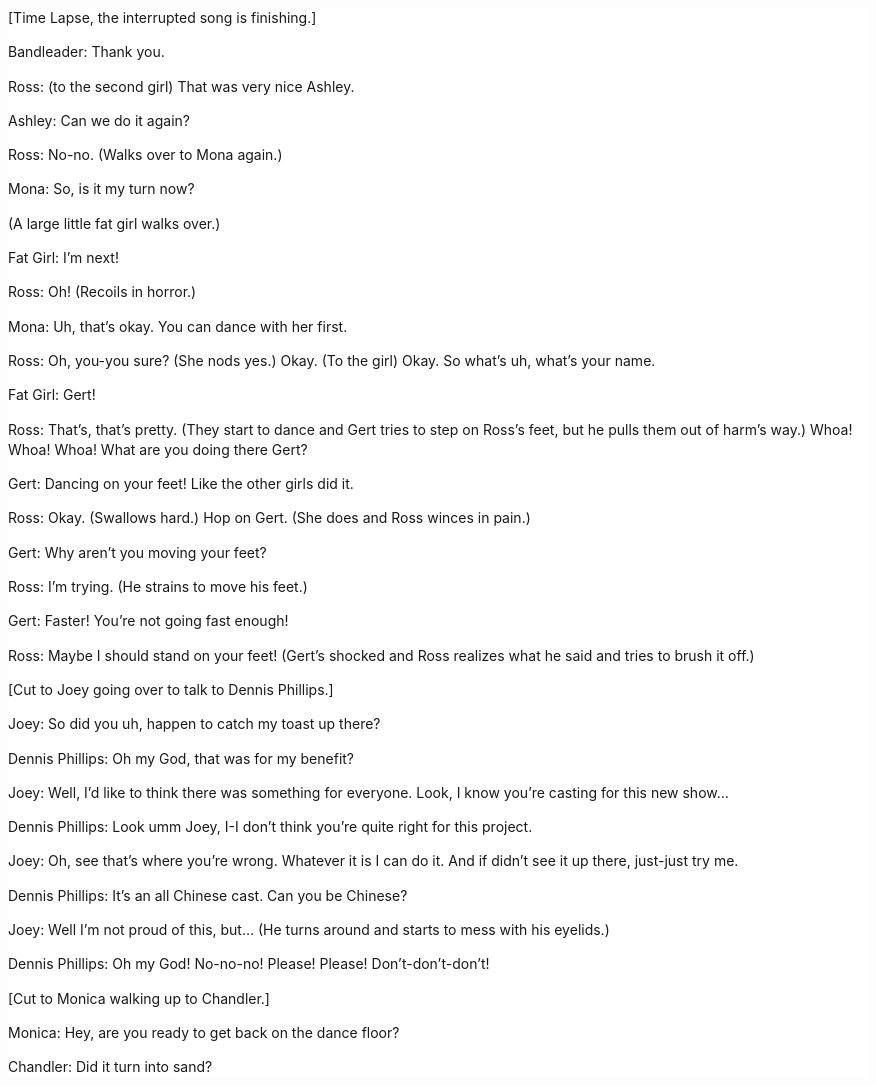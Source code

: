 [Time Lapse, the interrupted song is finishing.]

Bandleader: Thank you.

Ross: (to the second girl) That was very nice Ashley.

Ashley: Can we do it again?

Ross: No-no. (Walks over to Mona again.)

Mona: So, is it my turn now?

(A large little fat girl walks over.)

Fat Girl: I’m next!

Ross: Oh! (Recoils in horror.)

Mona: Uh, that’s okay. You can dance with her first.

Ross: Oh, you-you sure? (She nods yes.) Okay. (To the girl) Okay. So what’s uh, what’s your name.

Fat Girl: Gert!

Ross: That’s, that’s pretty. (They start to dance and Gert tries to step on Ross’s feet, but he pulls them out of harm’s way.) Whoa! Whoa! Whoa! What are you doing there Gert?

Gert: Dancing on your feet! Like the other girls did it.

Ross: Okay. (Swallows hard.) Hop on Gert. (She does and Ross winces in pain.)

Gert: Why aren’t you moving your feet?

Ross: I’m trying. (He strains to move his feet.)

Gert: Faster! You’re not going fast enough!

Ross: Maybe I should stand on your feet! (Gert’s shocked and Ross realizes what he said and tries to brush it off.)

[Cut to Joey going over to talk to Dennis Phillips.]

Joey: So did you uh, happen to catch my toast up there?

Dennis Phillips: Oh my God, that was for my benefit?

Joey: Well, I’d like to think there was something for everyone. Look, I know you’re casting for this new show…

Dennis Phillips: Look umm Joey, I-I don’t think you’re quite right for this project.

Joey: Oh, see that’s where you’re wrong. Whatever it is I can do it. And if didn’t see it up there, just-just try me.

Dennis Phillips: It’s an all Chinese cast. Can you be Chinese?

Joey: Well I’m not proud of this, but… (He turns around and starts to mess with his eyelids.)

Dennis Phillips: Oh my God! No-no-no! Please! Please! Don’t-don’t-don’t!

[Cut to Monica walking up to Chandler.]

Monica: Hey, are you ready to get back on the dance floor?

Chandler: Did it turn into sand?
